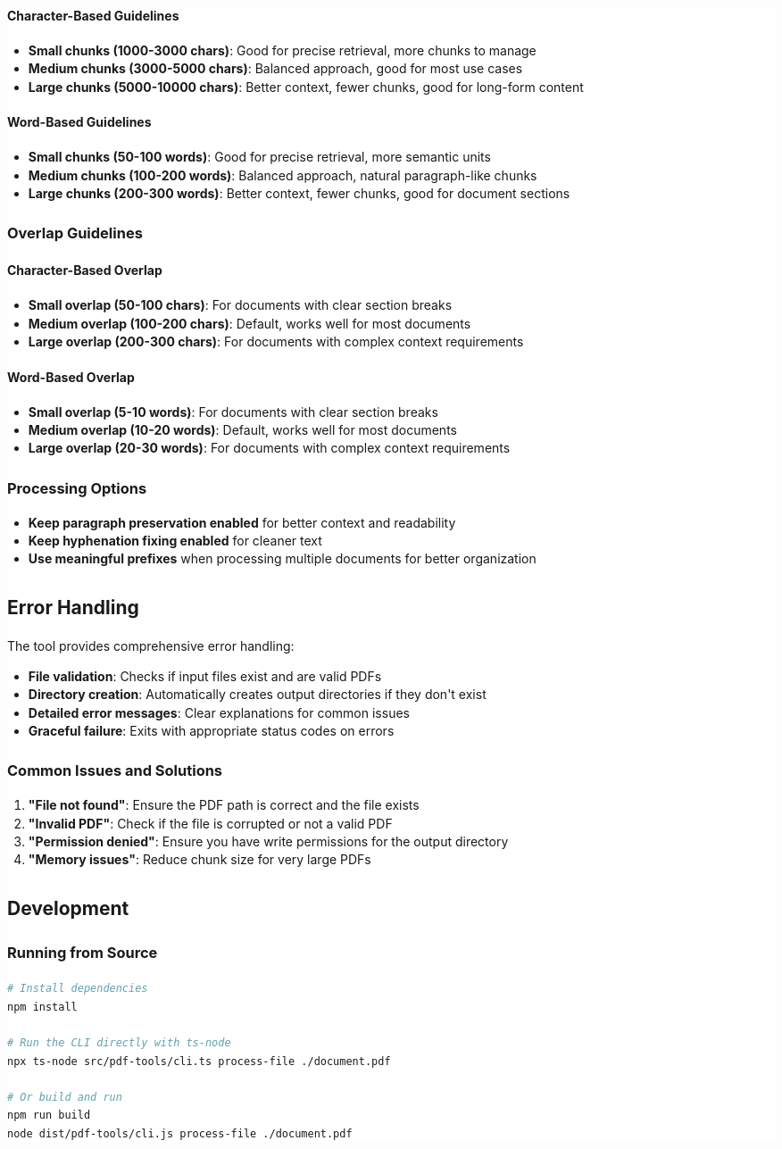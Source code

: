 #### Character-Based Guidelines
- **Small chunks (1000-3000 chars)**: Good for precise retrieval, more chunks to manage
- **Medium chunks (3000-5000 chars)**: Balanced approach, good for most use cases
- **Large chunks (5000-10000 chars)**: Better context, fewer chunks, good for long-form content

#### Word-Based Guidelines
- **Small chunks (50-100 words)**: Good for precise retrieval, more semantic units
- **Medium chunks (100-200 words)**: Balanced approach, natural paragraph-like chunks
- **Large chunks (200-300 words)**: Better context, fewer chunks, good for document sections

### Overlap Guidelines

#### Character-Based Overlap
- **Small overlap (50-100 chars)**: For documents with clear section breaks
- **Medium overlap (100-200 chars)**: Default, works well for most documents
- **Large overlap (200-300 chars)**: For documents with complex context requirements

#### Word-Based Overlap
- **Small overlap (5-10 words)**: For documents with clear section breaks
- **Medium overlap (10-20 words)**: Default, works well for most documents
- **Large overlap (20-30 words)**: For documents with complex context requirements

### Processing Options
- **Keep paragraph preservation enabled** for better context and readability
- **Keep hyphenation fixing enabled** for cleaner text
- **Use meaningful prefixes** when processing multiple documents for better organization

## Error Handling

The tool provides comprehensive error handling:

- **File validation**: Checks if input files exist and are valid PDFs
- **Directory creation**: Automatically creates output directories if they don't exist
- **Detailed error messages**: Clear explanations for common issues
- **Graceful failure**: Exits with appropriate status codes on errors

### Common Issues and Solutions

1. **"File not found"**: Ensure the PDF path is correct and the file exists
2. **"Invalid PDF"**: Check if the file is corrupted or not a valid PDF
3. **"Permission denied"**: Ensure you have write permissions for the output directory
4. **"Memory issues"**: Reduce chunk size for very large PDFs

## Development

### Running from Source
```bash
# Install dependencies
npm install

# Run the CLI directly with ts-node
npx ts-node src/pdf-tools/cli.ts process-file ./document.pdf

# Or build and run
npm run build
node dist/pdf-tools/cli.js process-file ./document.pdf
```
